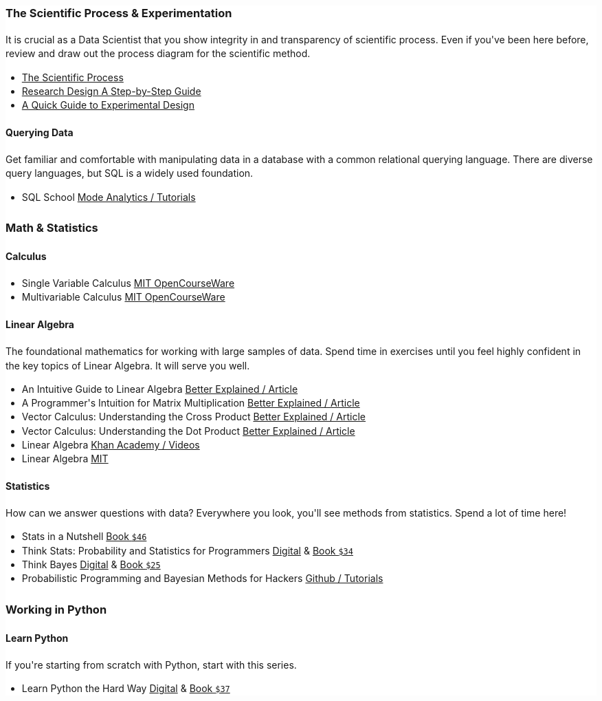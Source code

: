 ### The Scientific Process & Experimentation
It is crucial as a Data Scientist that you show integrity in and transparency of scientific process. Even if you've been here before, review and draw out the process diagram for the scientific method.
- [The Scientific Process](https://courses.lumenlearning.com/waymaker-psychology/chapter/reading-the-scientific-process-replace-content/)
- [Research Design A Step-by-Step Guide](https://www.scribbr.com/methodology/research-design/)
- [A Quick Guide to Experimental Design](https://www.scribbr.com/methodology/experimental-design/)

#### Querying Data
Get familiar and comfortable with manipulating data in a database with a common relational querying language. There are diverse query languages, but SQL is a widely used foundation.
 * SQL School [Mode Analytics / Tutorials](http://bit.ly/sqlschool)

### Math & Statistics

#### Calculus
 * Single Variable Calculus [MIT OpenCourseWare](http://ocw.mit.edu/courses/mathematics/18-01-single-variable-calculus-fall-2006/)
 * Multivariable Calculus [MIT OpenCourseWare](http://ocw.mit.edu/courses/mathematics/18-02sc-multivariable-calculus-fall-2010/)

#### Linear Algebra
The foundational mathematics for working with large samples of data. Spend time in exercises until you feel highly confident in the key topics of Linear Algebra. It will serve you well.
 * An Intuitive Guide to Linear Algebra [Better Explained / Article](https://betterexplained.com/articles/linear-algebra-guide/)
 * A Programmer's Intuition for Matrix Multiplication [Better Explained / Article](https://betterexplained.com/articles/matrix-multiplication/)
 * Vector Calculus: Understanding the Cross Product [Better Explained / Article](https://betterexplained.com/articles/cross-product/)
 * Vector Calculus: Understanding the Dot Product [Better Explained / Article](https://betterexplained.com/articles/vector-calculus-understanding-the-dot-product/)
 * Linear Algebra [Khan Academy / Videos](http://bit.ly/khanlinalg)
 * Linear Algebra [MIT](http://ocw.mit.edu/courses/mathematics/18-06-linear-algebra-spring-2010/)

#### Statistics
How can we answer questions with data? Everywhere you look, you'll see methods from statistics. Spend a lot of time here!
 * Stats in a Nutshell [Book ```$46```](https://bookshop.org/a/2958/9781449316822)
 * Think Stats: Probability and Statistics for Programmers [Digital](http://bit.ly/ebook-thinkstats) & [Book ```$34```](https://bookshop.org/a/2958/9781491907337)
 * Think Bayes [Digital](http://bit.ly/ebook-thinkbayes) & [Book ```$25```](https://bookshop.org/a/2958/9781492089469)
 * Probabilistic Programming and Bayesian Methods for Hackers [Github / Tutorials](http://bit.ly/ipnb-probabilisticprogramming)

### Working in Python

#### Learn Python
If you're starting from scratch with Python, start with this series.
 * Learn Python the Hard Way [Digital](http://bit.ly/ebook-learnpyhardway) & [Book ```$37```](https://bookshop.org/a/2958/9780134692883)
